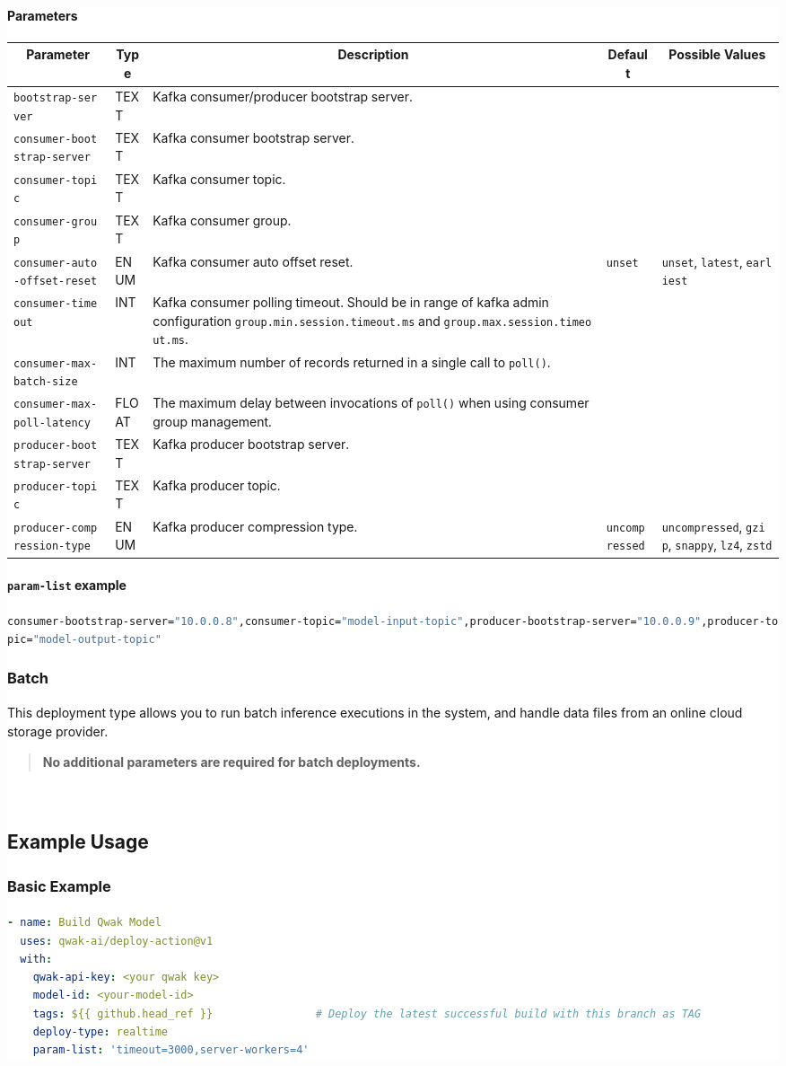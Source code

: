 
#### Parameters

| Parameter                  | Type   | Description                                                                 | Default | Possible Values |
|----------------------------|--------|-----------------------------------------------------------------------------|---------|-----------------|
| `bootstrap-server`         | TEXT   | Kafka consumer/producer bootstrap server.                                    |         |                 |
| `consumer-bootstrap-server`| TEXT   | Kafka consumer bootstrap server.                                             |         |                 |
| `consumer-topic`           | TEXT   | Kafka consumer topic.                                                        |         |                 |
| `consumer-group`           | TEXT   | Kafka consumer group.                                                        |         |                 |
| `consumer-auto-offset-reset`| ENUM  | Kafka consumer auto offset reset.                                            | `unset` | `unset`, `latest`, `earliest` |
| `consumer-timeout`         | INT    | Kafka consumer polling timeout. Should be in range of kafka admin configuration `group.min.session.timeout.ms` and `group.max.session.timeout.ms`. |         |                 |
| `consumer-max-batch-size`  | INT    | The maximum number of records returned in a single call to `poll()`.         |         |                 |
| `consumer-max-poll-latency`| FLOAT  | The maximum delay between invocations of `poll()` when using consumer group management. |         |                 |
| `producer-bootstrap-server`| TEXT   | Kafka producer bootstrap server.                                             |         |                 |
| `producer-topic`           | TEXT   | Kafka producer topic.                                                        |         |                 |
| `producer-compression-type`| ENUM   | Kafka producer compression type.                                             | `uncompressed` | `uncompressed`, `gzip`, `snappy`, `lz4`, `zstd` |

#### `param-list` example
```bash
consumer-bootstrap-server="10.0.0.8",consumer-topic="model-input-topic",producer-bootstrap-server="10.0.0.9",producer-topic="model-output-topic"
```


### Batch

This deployment type allows you to run batch inference executions in the system, and handle data files from an online cloud storage provider.

>**No additional parameters are required for batch deployments.**

<br>

## Example Usage

### Basic Example

```yaml
- name: Build Qwak Model
  uses: qwak-ai/deploy-action@v1
  with:
    qwak-api-key: <your qwak key>
    model-id: <your-model-id>
    tags: ${{ github.head_ref }}                # Deploy the latest successful build with this branch as TAG
    deploy-type: realtime
    param-list: 'timeout=3000,server-workers=4'
```
